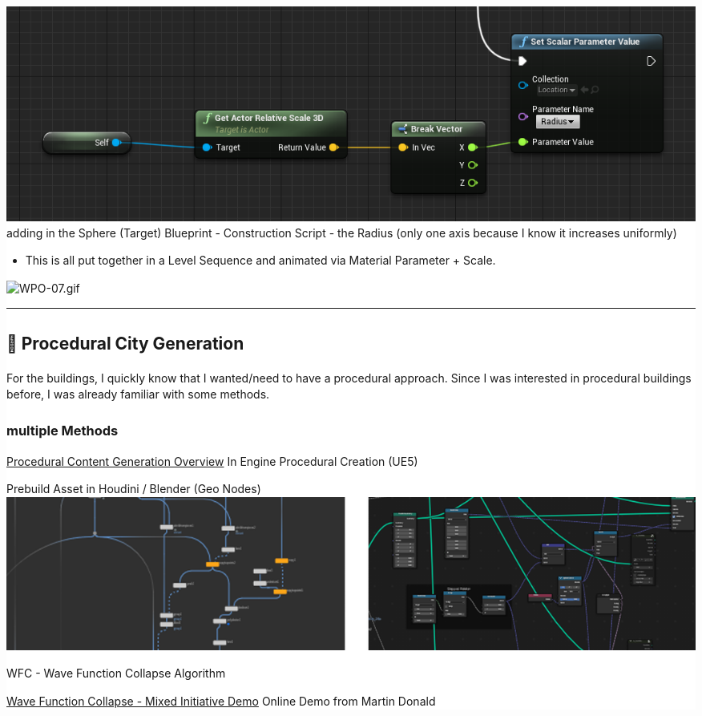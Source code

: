 ![adding in the Sphere (Target) Blueprint - Construction Script - the Radius (only one axis because I know it increases uniformly)](Source/WPO/WPO-07.png)
adding in the Sphere (Target) Blueprint - Construction Script - the Radius (only one axis because I know it increases uniformly)

- This is all put together in a Level Sequence and animated via Material Parameter + Scale.

![WPO-07.gif](Source/WPO/WPO-08.gif)

---

## 🏬 Procedural City Generation


For the buildings, I quickly know that I wanted/need to have a procedural approach. Since I was interested in procedural buildings before, I was already familiar with some methods.

### multiple Methods

[Procedural Content Generation Overview](https://docs.unrealengine.com/5.2/en-US/procedural-content-generation-overview/)
In Engine Procedural Creation (UE5)

Prebuild Asset in Houdini / Blender (Geo Nodes)
![PB-01-3.png](Source/PB/PB-01-3.png)

WFC - Wave Function Collapse Algorithm

[Wave Function Collapse - Mixed Initiative Demo](https://bolddunkley.itch.io/wfc-mixed)
Online Demo from Martin Donald
